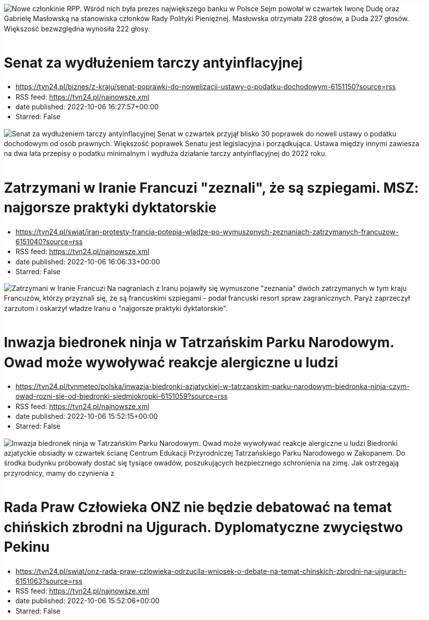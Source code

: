<img alt="Nowe członkinie RPP. Wśród nich była prezes największego banku w Polsce" src="https://tvn24.pl/najnowsze/cdn-zdjecie-sjgzrm-2cue-16-fhd-6151097/alternates/LANDSCAPE_1280" />
    Sejm powołał w czwartek Iwonę Dudę oraz Gabrielę Masłowską na stanowiska członków Rady Polityki Pieniężnej. Masłowska otrzymała 228 głosów, a Duda 227 głosów. Większość bezwzględna wynosiła 222 głosy.

# Senat za wydłużeniem tarczy antyinflacyjnej
 - https://tvn24.pl/biznes/z-kraju/senat-poprawki-do-nowelizacji-ustawy-o-podatku-dochodowym-6151150?source=rss
 - RSS feed: https://tvn24.pl/najnowsze.xml
 - date published: 2022-10-06 16:27:57+00:00
 - Starred: False

<img alt="Senat za wydłużeniem tarczy antyinflacyjnej" src="https://tvn24.pl/najnowsze/cdn-zdjecie-osozyo-senat-6101817/alternates/LANDSCAPE_1280" />
    Senat w czwartek przyjął blisko 30 poprawek do noweli ustawy o podatku dochodowym od osób prawnych. Większość poprawek Senatu jest legislacyjna i porządkująca. Ustawa między innymi zawiesza na dwa lata przepisy o podatku minimalnym i wydłuża działanie tarczy antyinflacyjnej do 2022 roku.

# Zatrzymani w Iranie Francuzi "zeznali", że są szpiegami. MSZ: najgorsze praktyki dyktatorskie
 - https://tvn24.pl/swiat/iran-protesty-francja-potepia-wladze-po-wymuszonych-zeznaniach-zatrzymanych-francuzow-6151040?source=rss
 - RSS feed: https://tvn24.pl/najnowsze.xml
 - date published: 2022-10-06 16:06:33+00:00
 - Starred: False

<img alt="Zatrzymani w Iranie Francuzi " src="https://tvn24.pl/najnowsze/cdn-zdjecie-ksbefo-manifestacja-poparcia-dla-protestujacych-iranek-w-paryzu-6151074/alternates/LANDSCAPE_1280" />
    Na nagraniach z Iranu pojawiły się wymuszone "zeznania" dwóch zatrzymanych w tym kraju Francuzów, którzy przyznali się, że są francuskimi szpiegami - podał francuski resort spraw zagranicznych. Paryż zaprzeczył zarzutom i oskarżył władze Iranu o "najgorsze praktyki dyktatorskie".

# Inwazja biedronek ninja w Tatrzańskim Parku Narodowym. Owad może wywoływać reakcje alergiczne u ludzi
 - https://tvn24.pl/tvnmeteo/polska/inwazja-biedronki-azjatyckiej-w-tatrzanskim-parku-narodowym-biedronka-ninja-czym-owad-rozni-sie-od-biedronki-siedmiokropki-6151059?source=rss
 - RSS feed: https://tvn24.pl/najnowsze.xml
 - date published: 2022-10-06 15:52:15+00:00
 - Starred: False

<img alt="Inwazja biedronek ninja w Tatrzańskim Parku Narodowym. Owad może wywoływać reakcje alergiczne u ludzi" src="https://tvn24.pl/najnowsze/cdn-zdjecie-jui79q-biedronka-azjatycka-5449511/alternates/LANDSCAPE_1280" />
    Biedronki azjatyckie obsiadły w czwartek ścianę Centrum Edukacji Przyrodniczej Tatrzańskiego Parku Narodowego w Zakopanem. Do środka budynku próbowały dostać się tysiące owadów, poszukujących bezpiecznego schronienia na zimę. Jak ostrzegają przyrodnicy, mamy do czynienia z 

# Rada Praw Człowieka ONZ nie będzie debatować na temat chińskich zbrodni na Ujgurach. Dyplomatyczne zwycięstwo Pekinu
 - https://tvn24.pl/swiat/onz-rada-praw-czlowieka-odrzucila-wniosek-o-debate-na-temat-chinskich-zbrodni-na-ujgurach-6151063?source=rss
 - RSS feed: https://tvn24.pl/najnowsze.xml
 - date published: 2022-10-06 15:52:06+00:00
 - Starred: False
